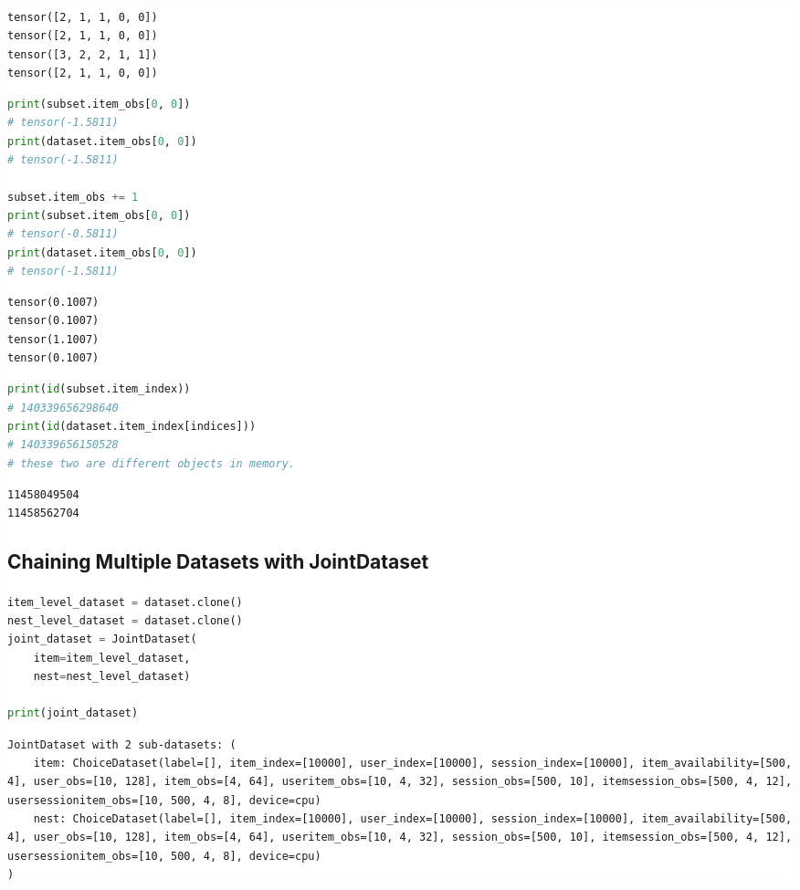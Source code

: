     tensor([2, 1, 1, 0, 0])
    tensor([2, 1, 1, 0, 0])
    tensor([3, 2, 2, 1, 1])
    tensor([2, 1, 1, 0, 0])



```python
print(subset.item_obs[0, 0])
# tensor(-1.5811)
print(dataset.item_obs[0, 0])
# tensor(-1.5811)

subset.item_obs += 1
print(subset.item_obs[0, 0])
# tensor(-0.5811)
print(dataset.item_obs[0, 0])
# tensor(-1.5811)
```

    tensor(0.1007)
    tensor(0.1007)
    tensor(1.1007)
    tensor(0.1007)



```python
print(id(subset.item_index))
# 140339656298640
print(id(dataset.item_index[indices]))
# 140339656150528
# these two are different objects in memory.
```

    11458049504
    11458562704


## Chaining Multiple Datasets with JointDataset


```python
item_level_dataset = dataset.clone()
nest_level_dataset = dataset.clone()
joint_dataset = JointDataset(
    item=item_level_dataset,
    nest=nest_level_dataset)

print(joint_dataset)
```

    JointDataset with 2 sub-datasets: (
    	item: ChoiceDataset(label=[], item_index=[10000], user_index=[10000], session_index=[10000], item_availability=[500, 4], user_obs=[10, 128], item_obs=[4, 64], useritem_obs=[10, 4, 32], session_obs=[500, 10], itemsession_obs=[500, 4, 12], usersessionitem_obs=[10, 500, 4, 8], device=cpu)
    	nest: ChoiceDataset(label=[], item_index=[10000], user_index=[10000], session_index=[10000], item_availability=[500, 4], user_obs=[10, 128], item_obs=[4, 64], useritem_obs=[10, 4, 32], session_obs=[500, 10], itemsession_obs=[500, 4, 12], usersessionitem_obs=[10, 500, 4, 8], device=cpu)
    )
